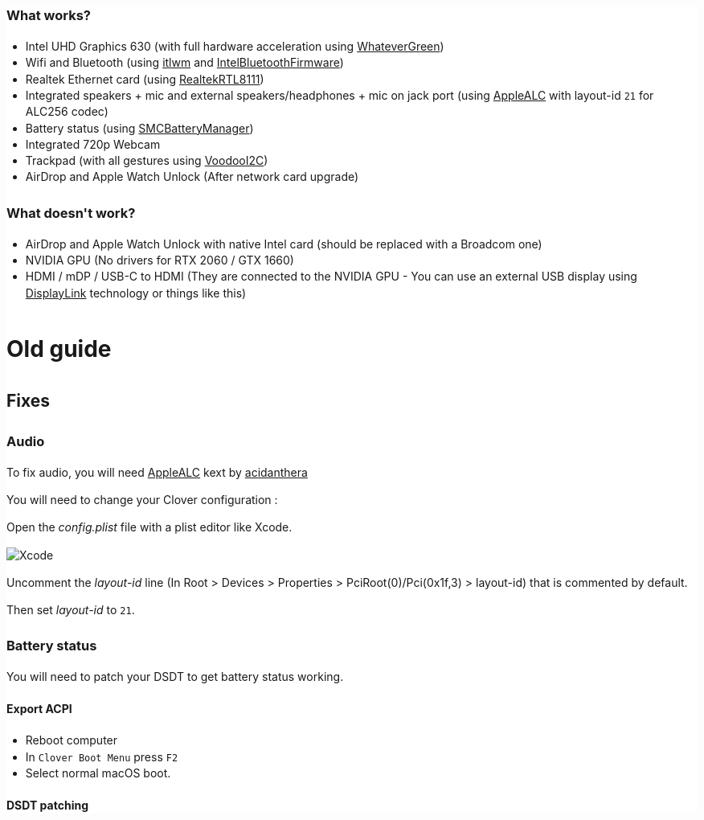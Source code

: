 ### What works?

* Intel UHD Graphics 630 (with full hardware acceleration using [WhateverGreen](https://github.com/acidanthera/WhateverGreen))
* Wifi and Bluetooth (using [itlwm](https://github.com/OpenIntelWireless/itlwm) and [IntelBluetoothFirmware](https://github.com/OpenIntelWireless/IntelBluetoothFirmware))
* Realtek Ethernet card (using [RealtekRTL8111](https://github.com/RehabMan/OS-X-Realtek-Network))
* Integrated speakers + mic and external speakers/headphones + mic on jack port (using [AppleALC](https://github.com/acidanthera/AppleALC) with layout-id ``21`` for ALC256 codec)
* Battery status (using [SMCBatteryManager](https://github.com/acidanthera/VirtualSMC))
* Integrated 720p Webcam
* Trackpad (with all gestures using [VoodooI2C](https://github.com/VoodooI2C/VoodooI2C))
* AirDrop and Apple Watch Unlock (After network card upgrade)

### What doesn't work?

* AirDrop and Apple Watch Unlock with native Intel card (should be replaced with a Broadcom one)
* NVIDIA GPU (No drivers for RTX 2060 / GTX 1660)
* HDMI / mDP / USB-C to HDMI (They are connected to the NVIDIA GPU - You can use an external USB display using [DisplayLink](https://www.displaylink.com/) technology or things like this)

# Old guide

## Fixes

### Audio

To fix audio, you will need [AppleALC](https://github.com/acidanthera/AppleALC) kext by [acidanthera](https://github.com/acidanthera)

You will need to change your Clover configuration :

Open the *config.plist* file with a plist editor like Xcode.

![Xcode](Images/Xcode1.png)

Uncomment the *layout-id* line (In Root > Devices > Properties > PciRoot(0)/Pci(0x1f,3) > layout-id) that is commented by default.

Then set *layout-id* to ``21``.

### Battery status

You will need to patch your DSDT to get battery status working.

#### Export ACPI

* Reboot computer
* In ``Clover Boot Menu`` press ``F2``
* Select normal macOS boot.

#### DSDT patching
